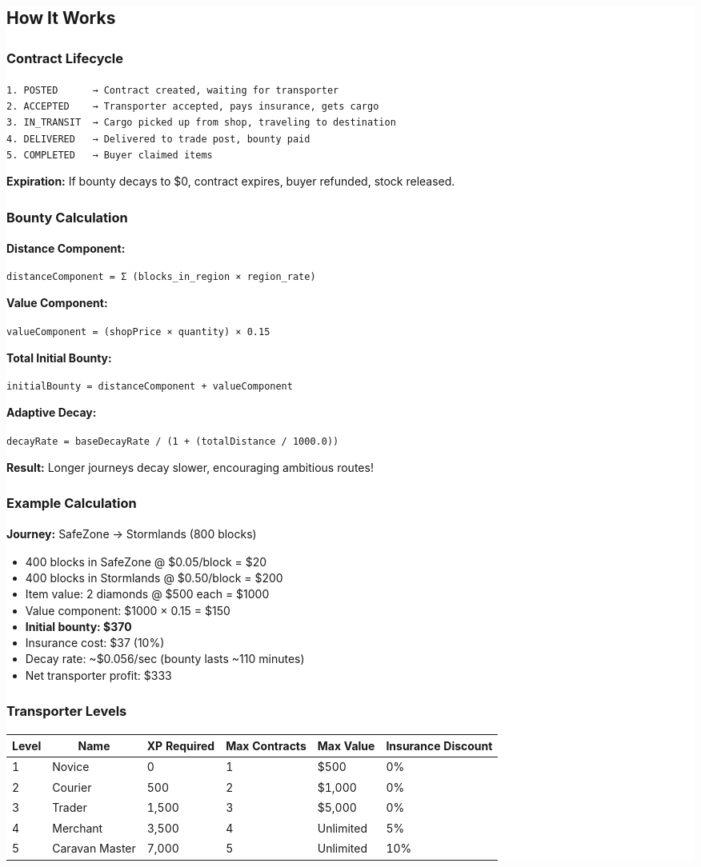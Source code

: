 ## How It Works

### Contract Lifecycle

```
1. POSTED      → Contract created, waiting for transporter
2. ACCEPTED    → Transporter accepted, pays insurance, gets cargo
3. IN_TRANSIT  → Cargo picked up from shop, traveling to destination
4. DELIVERED   → Delivered to trade post, bounty paid
5. COMPLETED   → Buyer claimed items
```

**Expiration:** If bounty decays to $0, contract expires, buyer refunded, stock released.

### Bounty Calculation

**Distance Component:**
```
distanceComponent = Σ (blocks_in_region × region_rate)
```

**Value Component:**
```
valueComponent = (shopPrice × quantity) × 0.15
```

**Total Initial Bounty:**
```
initialBounty = distanceComponent + valueComponent
```

**Adaptive Decay:**
```
decayRate = baseDecayRate / (1 + (totalDistance / 1000.0))
```

**Result:** Longer journeys decay slower, encouraging ambitious routes!

### Example Calculation

**Journey:** SafeZone → Stormlands (800 blocks)
- 400 blocks in SafeZone @ $0.05/block = $20
- 400 blocks in Stormlands @ $0.50/block = $200
- Item value: 2 diamonds @ $500 each = $1000
- Value component: $1000 × 0.15 = $150
- **Initial bounty: $370**
- Insurance cost: $37 (10%)
- Decay rate: ~$0.056/sec (bounty lasts ~110 minutes)
- Net transporter profit: $333

### Transporter Levels

| Level | Name | XP Required | Max Contracts | Max Value | Insurance Discount |
|-------|------|-------------|---------------|-----------|-------------------|
| 1 | Novice | 0 | 1 | $500 | 0% |
| 2 | Courier | 500 | 2 | $1,000 | 0% |
| 3 | Trader | 1,500 | 3 | $5,000 | 0% |
| 4 | Merchant | 3,500 | 4 | Unlimited | 5% |
| 5 | Caravan Master | 7,000 | 5 | Unlimited | 10% |
